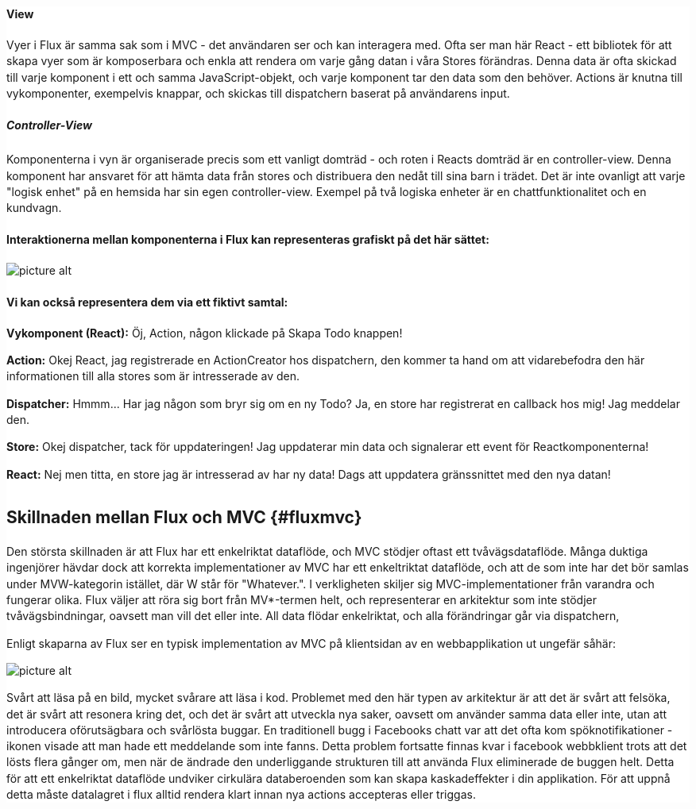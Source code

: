 #### View
Vyer i Flux är samma sak som i MVC - det användaren ser och kan interagera med. Ofta ser man här React - ett bibliotek för att skapa vyer som är komposerbara och enkla att rendera om varje gång datan i våra Stores förändras. Denna data är ofta skickad till varje komponent i ett och samma JavaScript-objekt, och varje komponent tar den data som den behöver. Actions är knutna till vykomponenter, exempelvis knappar, och skickas till dispatchern baserat på användarens input.

##### Controller-View
Komponenterna i vyn är organiserade precis som ett vanligt domträd - och roten i Reacts domträd är en controller-view. Denna komponent har ansvaret för att hämta data från stores och distribuera den nedåt till sina barn i trädet. Det är inte ovanligt att varje "logisk enhet" på en hemsida har sin egen controller-view. Exempel på två logiska enheter är en chattfunktionalitet och en kundvagn.



#### Interaktionerna mellan komponenterna i Flux kan representeras grafiskt på det här sättet:

![picture alt](http://144.76.58.55/Flux.png "The flux architecture")

#### Vi kan också representera dem via ett fiktivt samtal:

**Vykomponent (React):** Öj, Action, någon klickade på Skapa Todo knappen!

**Action:** Okej React, jag registrerade en ActionCreator hos dispatchern, den kommer ta hand om att vidarebefodra den här informationen till alla stores som är intresserade av den.

**Dispatcher:** Hmmm... Har jag någon som bryr sig om en ny Todo? Ja, en store har registrerat en callback hos mig! Jag meddelar den.

**Store:** Okej dispatcher, tack för uppdateringen! Jag uppdaterar min data och signalerar ett event för Reactkomponenterna!

**React:** Nej men titta, en store jag är intresserad av har ny data! Dags att uppdatera gränssnittet med den nya datan!



Skillnaden mellan Flux och MVC {#fluxmvc}
-------------------------------

Den största skillnaden är att Flux har ett enkelriktat dataflöde, och MVC stödjer oftast ett tvåvägsdataflöde. Många duktiga ingenjörer hävdar dock att korrekta implementationer av MVC har ett enkeltriktat dataflöde, och att de som inte har det bör samlas under MVW-kategorin istället, där W står för "Whatever.". I verkligheten skiljer sig MVC-implementationer från varandra och fungerar olika. Flux väljer att röra sig bort från MV*-termen helt, och representerar en arkitektur som inte stödjer tvåvägsbindningar, oavsett man vill det eller inte. All data flödar enkelriktat, och alla förändringar går via dispatchern,

Enligt skaparna av Flux ser en typisk implementation av MVC på klientsidan av en webbapplikation ut ungefär såhär:

![picture alt](http://144.76.58.55/MVC.png "The MVC architecture")

Svårt att läsa på en bild, mycket svårare att läsa i kod. Problemet med den här typen av arkitektur är att det är svårt att felsöka, det är svårt att resonera kring det, och det är svårt att utveckla nya saker, oavsett om använder samma data eller inte, utan att introducera oförutsägbara och svårlösta buggar. En traditionell bugg i Facebooks chatt var att det ofta kom spöknotifikationer - ikonen visade att man hade ett meddelande som inte fanns. Detta problem fortsatte finnas kvar i facebook webbklient trots att det lösts flera gånger om, men när de ändrade den underliggande strukturen till att använda Flux eliminerade de buggen helt. Detta för att ett enkelriktat dataflöde undviker cirkulära databeroenden som kan skapa kaskadeffekter i din applikation. För att uppnå detta måste datalagret i flux alltid rendera klart innan nya actions accepteras eller triggas.
